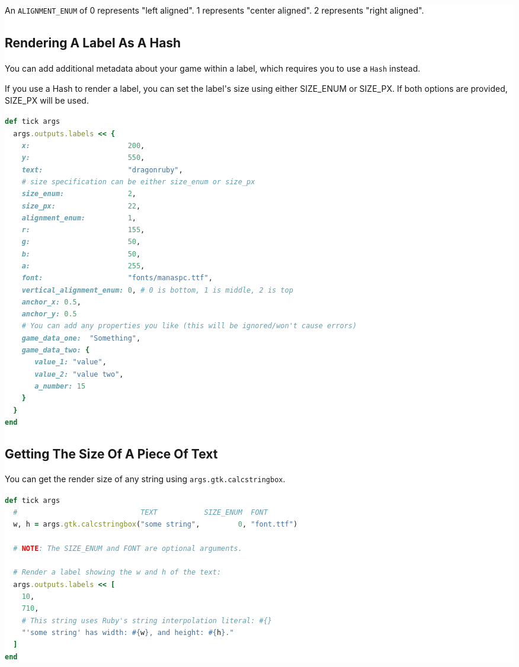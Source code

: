 An `ALIGNMENT_ENUM` of 0 represents "left aligned". 1 represents "center aligned". 2 represents "right aligned".

## Rendering A Label As A Hash

You can add additional metadata about your game within a label, which requires you to use a `Hash` instead.

If you use a Hash to render a label, you can set the label's size using either SIZE_ENUM or SIZE_PX. If both options are provided, SIZE_PX will be used.

```ruby
def tick args
  args.outputs.labels << {
    x:                       200,
    y:                       550,
    text:                    "dragonruby",
    # size specification can be either size_enum or size_px
    size_enum:               2,
    size_px:                 22,
    alignment_enum:          1,
    r:                       155,
    g:                       50,
    b:                       50,
    a:                       255,
    font:                    "fonts/manaspc.ttf",
    vertical_alignment_enum: 0, # 0 is bottom, 1 is middle, 2 is top
    anchor_x: 0.5,
    anchor_y: 0.5
    # You can add any properties you like (this will be ignored/won't cause errors)
    game_data_one:  "Something",
    game_data_two: {
       value_1: "value",
       value_2: "value two",
       a_number: 15
    }
  }
end
```

## Getting The Size Of A Piece Of Text 

You can get the render size of any string using `args.gtk.calcstringbox`.

```ruby
def tick args
  #                             TEXT           SIZE_ENUM  FONT
  w, h = args.gtk.calcstringbox("some string",         0, "font.ttf")

  # NOTE: The SIZE_ENUM and FONT are optional arguments.

  # Render a label showing the w and h of the text:
  args.outputs.labels << [
    10,
    710,
    # This string uses Ruby's string interpolation literal: #{}
    "'some string' has width: #{w}, and height: #{h}."
  ]
end
```
